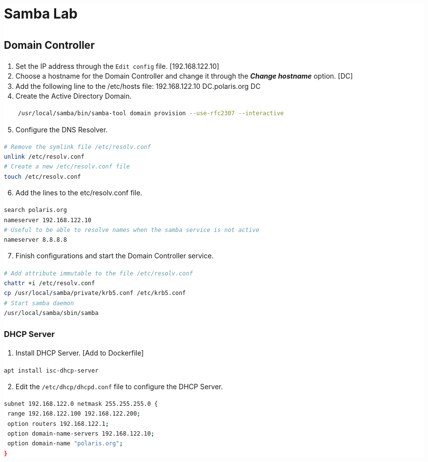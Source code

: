 # Samba Lab



## Domain Controller
1. Set the IP address through the `Edit config` file. [192.168.122.10]
2. Choose a hostname for the Domain Controller and change it through the ***Change hostname*** option. [DC]
3. Add the following line to the /etc/hosts file: 192.168.122.10 DC.polaris.org DC
4. Create the Active Directory Domain.
```bash
    /usr/local/samba/bin/samba-tool domain provision --use-rfc2307 --interactive
```
5. Configure the DNS Resolver.
```bash
# Remove the symlink file /etc/resolv.conf
unlink /etc/resolv.conf
# Create a new /etc/resolv.conf file
touch /etc/resolv.conf
```
6. Add the lines to the etc/resolv.conf file.

```Bash
search polaris.org
nameserver 192.168.122.10
# Useful to be able to resolve names when the samba service is not active
nameserver 8.8.8.8
```

7. Finish configurations and start the Domain Controller service.
```bash
# Add attribute immutable to the file /etc/resolv.conf
chattr +i /etc/resolv.conf
cp /usr/local/samba/private/krb5.conf /etc/krb5.conf
# Start samba daemon
/usr/local/samba/sbin/samba
```

### DHCP Server
1. Install DHCP Server. [Add to Dockerfile]
```bash
apt install isc-dhcp-server
```

2. Edit the `/etc/dhcp/dhcpd.conf` file to configure the DHCP Server.

```bash
subnet 192.168.122.0 netmask 255.255.255.0 {
 range 192.168.122.100 192.168.122.200;
 option routers 192.168.122.1;
 option domain-name-servers 192.168.122.10;
 option domain-name "polaris.org";
}
```
